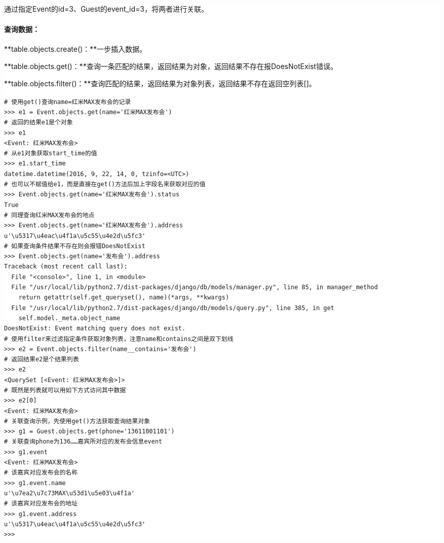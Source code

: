 通过指定Event的id=3、Guest的event_id=3，将两者进行关联。

#### 查询数据：

**table.objects.create()：**一步插入数据。

**table.objects.get()：**查询一条匹配的结果，返回结果为对象，返回结果不存在报DoesNotExist错误。

**table.objects.filter()：**查询匹配的结果，返回结果为对象列表，返回结果不存在返回空列表[]。

```
# 使用get()查询name=红米MAX发布会的记录
>>> e1 = Event.objects.get(name='红米MAX发布会')
# 返回的结果e1是个对象
>>> e1
<Event: 红米MAX发布会>
# 从e1对象获取start_time的值
>>> e1.start_time
datetime.datetime(2016, 9, 22, 14, 0, tzinfo=<UTC>)
# 也可以不赋值给e1，而是直接在get()方法后加上字段名来获取对应的值
>>> Event.objects.get(name='红米MAX发布会').status
True
# 同理查询红米MAX发布会的地点
>>> Event.objects.get(name='红米MAX发布会').address
u'\u5317\u4eac\u4f1a\u5c55\u4e2d\u5fc3'
# 如果查询条件结果不存在则会报错DoesNotExist
>>> Event.objects.get(name='发布会').address
Traceback (most recent call last):
  File "<console>", line 1, in <module>
  File "/usr/local/lib/python2.7/dist-packages/django/db/models/manager.py", line 85, in manager_method
    return getattr(self.get_queryset(), name)(*args, **kwargs)
  File "/usr/local/lib/python2.7/dist-packages/django/db/models/query.py", line 385, in get
    self.model._meta.object_name
DoesNotExist: Event matching query does not exist.
# 使用filter来过滤指定条件获取对象列表，注意name和contains之间是双下划线
>>> e2 = Event.objects.filter(name__contains='发布会')
# 返回结果e2是个结果列表
>>> e2
<QuerySet [<Event: 红米MAX发布会>]>
# 既然是列表就可以用如下方式访问其中数据
>>> e2[0]
<Event: 红米MAX发布会>
# 关联查询示例，先使用get()方法获取查询结果对象
>>> g1 = Guest.objects.get(phone='13611001101')
# 关联查询phone为136……嘉宾所对应的发布会信息event
>>> g1.event
<Event: 红米MAX发布会>
# 该嘉宾对应发布会的名称
>>> g1.event.name
u'\u7ea2\u7c73MAX\u53d1\u5e03\u4f1a'
# 该嘉宾对应发布会的地址
>>> g1.event.address
u'\u5317\u4eac\u4f1a\u5c55\u4e2d\u5fc3'
>>> 
```
